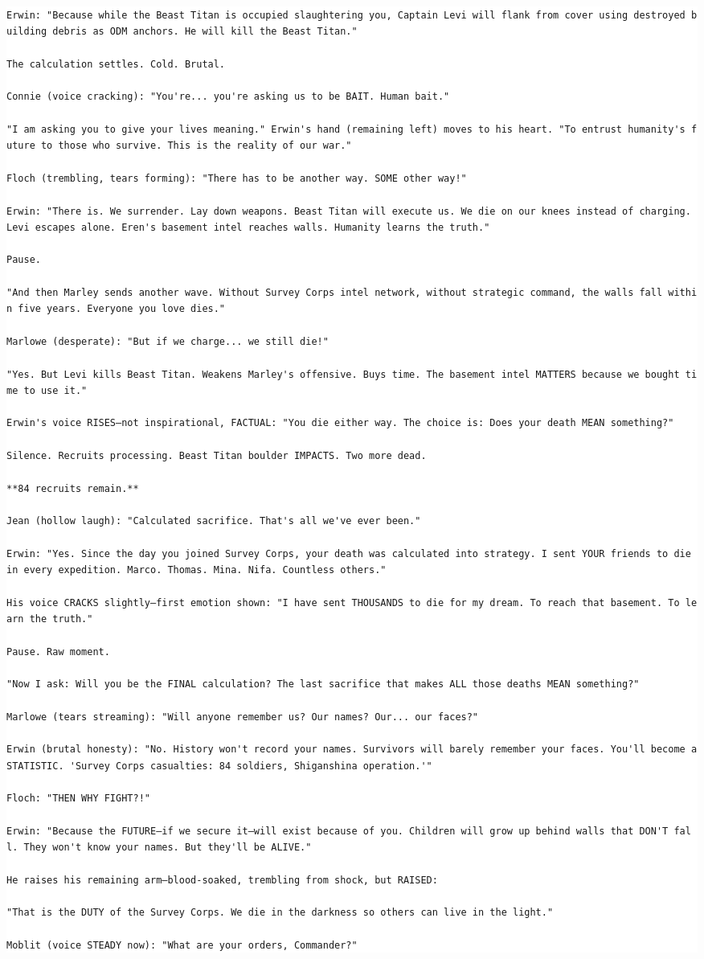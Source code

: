 ```
Erwin: "Because while the Beast Titan is occupied slaughtering you, Captain Levi will flank from cover using destroyed building debris as ODM anchors. He will kill the Beast Titan."

The calculation settles. Cold. Brutal.

Connie (voice cracking): "You're... you're asking us to be BAIT. Human bait."

"I am asking you to give your lives meaning." Erwin's hand (remaining left) moves to his heart. "To entrust humanity's future to those who survive. This is the reality of our war."

Floch (trembling, tears forming): "There has to be another way. SOME other way!"

Erwin: "There is. We surrender. Lay down weapons. Beast Titan will execute us. We die on our knees instead of charging. Levi escapes alone. Eren's basement intel reaches walls. Humanity learns the truth."

Pause.

"And then Marley sends another wave. Without Survey Corps intel network, without strategic command, the walls fall within five years. Everyone you love dies."

Marlowe (desperate): "But if we charge... we still die!"

"Yes. But Levi kills Beast Titan. Weakens Marley's offensive. Buys time. The basement intel MATTERS because we bought time to use it."

Erwin's voice RISES—not inspirational, FACTUAL: "You die either way. The choice is: Does your death MEAN something?"

Silence. Recruits processing. Beast Titan boulder IMPACTS. Two more dead.

**84 recruits remain.**

Jean (hollow laugh): "Calculated sacrifice. That's all we've ever been."

Erwin: "Yes. Since the day you joined Survey Corps, your death was calculated into strategy. I sent YOUR friends to die in every expedition. Marco. Thomas. Mina. Nifa. Countless others."

His voice CRACKS slightly—first emotion shown: "I have sent THOUSANDS to die for my dream. To reach that basement. To learn the truth." 

Pause. Raw moment.

"Now I ask: Will you be the FINAL calculation? The last sacrifice that makes ALL those deaths MEAN something?"

Marlowe (tears streaming): "Will anyone remember us? Our names? Our... our faces?"

Erwin (brutal honesty): "No. History won't record your names. Survivors will barely remember your faces. You'll become a STATISTIC. 'Survey Corps casualties: 84 soldiers, Shiganshina operation.'"

Floch: "THEN WHY FIGHT?!"

Erwin: "Because the FUTURE—if we secure it—will exist because of you. Children will grow up behind walls that DON'T fall. They won't know your names. But they'll be ALIVE."

He raises his remaining arm—blood-soaked, trembling from shock, but RAISED:

"That is the DUTY of the Survey Corps. We die in the darkness so others can live in the light."

Moblit (voice STEADY now): "What are your orders, Commander?"

```